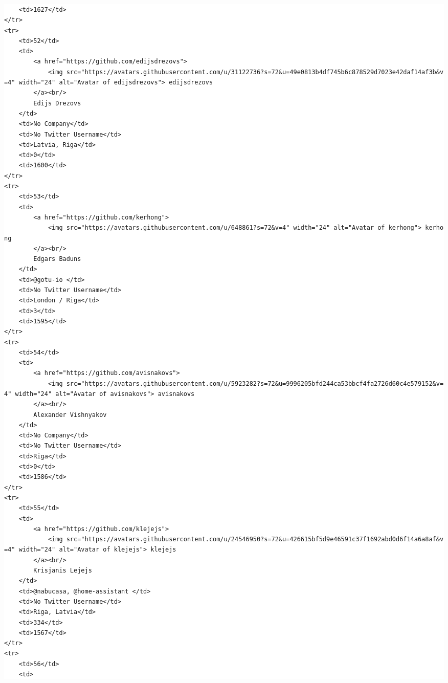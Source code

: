 		<td>1627</td>
	</tr>
	<tr>
		<td>52</td>
		<td>
			<a href="https://github.com/edijsdrezovs">
				<img src="https://avatars.githubusercontent.com/u/31122736?s=72&u=49e0813b4df745b6c878529d7023e42daf14af3b&v=4" width="24" alt="Avatar of edijsdrezovs"> edijsdrezovs
			</a><br/>
			Edijs Drezovs
		</td>
		<td>No Company</td>
		<td>No Twitter Username</td>
		<td>Latvia, Riga</td>
		<td>0</td>
		<td>1600</td>
	</tr>
	<tr>
		<td>53</td>
		<td>
			<a href="https://github.com/kerhong">
				<img src="https://avatars.githubusercontent.com/u/648861?s=72&v=4" width="24" alt="Avatar of kerhong"> kerhong
			</a><br/>
			Edgars Baduns
		</td>
		<td>@gotu-io </td>
		<td>No Twitter Username</td>
		<td>London / Riga</td>
		<td>3</td>
		<td>1595</td>
	</tr>
	<tr>
		<td>54</td>
		<td>
			<a href="https://github.com/avisnakovs">
				<img src="https://avatars.githubusercontent.com/u/5923282?s=72&u=9996205bfd244ca53bbcf4fa2726d60c4e579152&v=4" width="24" alt="Avatar of avisnakovs"> avisnakovs
			</a><br/>
			Alexander Vishnyakov
		</td>
		<td>No Company</td>
		<td>No Twitter Username</td>
		<td>Riga</td>
		<td>0</td>
		<td>1586</td>
	</tr>
	<tr>
		<td>55</td>
		<td>
			<a href="https://github.com/klejejs">
				<img src="https://avatars.githubusercontent.com/u/24546950?s=72&u=426615bf5d9e46591c37f1692abd0d6f14a6a8af&v=4" width="24" alt="Avatar of klejejs"> klejejs
			</a><br/>
			Krisjanis Lejejs
		</td>
		<td>@nabucasa, @home-assistant </td>
		<td>No Twitter Username</td>
		<td>Riga, Latvia</td>
		<td>334</td>
		<td>1567</td>
	</tr>
	<tr>
		<td>56</td>
		<td>